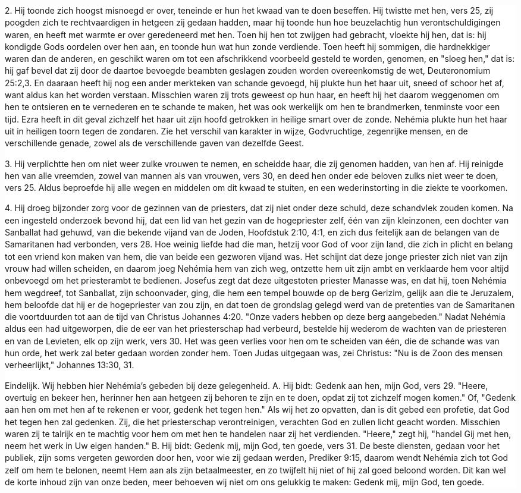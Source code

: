 2\. Hij toonde zich hoogst misnoegd er over, teneinde er hun het kwaad van te doen beseffen. Hij twistte met hen, vers 25, zij poogden zich te rechtvaardigen in hetgeen zij gedaan hadden, maar hij toonde hun hoe beuzelachtig hun verontschuldigingen waren, en heeft met warmte er over geredeneerd met hen. Toen hij hen tot zwijgen had gebracht, vloekte hij hen, dat is: hij kondigde Gods oordelen over hen aan, en toonde hun wat hun zonde verdiende. Toen heeft hij sommigen, die hardnekkiger waren dan de anderen, en geschikt waren om tot een afschrikkend voorbeeld gesteld te worden, genomen, en "sloeg hen," dat is: hij gaf bevel dat zij door de daartoe bevoegde beambten geslagen zouden worden overeenkomstig de wet, Deuteronomium 25:2,3. En daaraan heeft hij nog een ander merkteken van schande gevoegd, hij plukte hun het haar uit, sneed of schoor het af, want aldus kan het worden verstaan. Misschien waren zij trots geweest op hun haar, en heeft hij het daarom weggenomen om hen te ontsieren en te vernederen en te schande te maken, het was ook werkelijk om hen te brandmerken, tenminste voor een tijd.
Ezra heeft in dit geval zichzelf het haar uit zijn hoofd getrokken in heilige smart over de zonde.
Nehémia plukte hun het haar uit in heiligen toorn tegen de zondaren. Zie het verschil van karakter in wijze, Godvruchtige, zegenrijke mensen, en de verschillende genade, zowel als de verschillende gaven van dezelfde Geest.

3\. Hij verplichtte hen om niet weer zulke vrouwen te nemen, en scheidde haar, die zij genomen hadden, van hen af. Hij reinigde hen van alle vreemden, zowel van mannen als van vrouwen, vers 30, en deed hen onder ede beloven zulks niet weer te doen, vers 25. Aldus beproefde hij alle wegen en middelen om dit kwaad te stuiten, en een wederinstorting in die ziekte te voorkomen.

4\. Hij droeg bijzonder zorg voor de gezinnen van de priesters, dat zij niet onder deze schuld, deze schandvlek zouden komen. Na een ingesteld onderzoek bevond hij, dat een lid van het gezin van de hogepriester zelf, één van zijn kleinzonen, een dochter van Sanballat had gehuwd, van die bekende vijand van de Joden, Hoofdstuk 2:10, 4:1, en zich dus feitelijk aan de belangen van de Samaritanen had verbonden, vers 28. Hoe weinig liefde had die man, hetzij voor God of voor zijn land, die zich in plicht en belang tot een vriend kon maken van hem, die van beide een gezworen vijand was. 
Het schijnt dat deze jonge priester zich niet van zijn vrouw had willen scheiden, en daarom joeg Nehémia hem van zich weg, ontzette hem uit zijn ambt en verklaarde hem voor altijd onbevoegd om het priesterambt te bedienen. Josefus zegt dat deze uitgestoten priester Manasse was, en dat hij, toen Nehémia hem wegdreef, tot Sanballat, zijn schoonvader, ging, die hem een tempel bouwde op de berg Gerizim, gelijk aan die te Jeruzalem, hem beloofde dat hij er de hogepriester van zou zijn, en dat toen de grondslag gelegd werd van de pretenties van de Samaritanen die voortduurden tot aan de tijd van Christus Johannes 4:20. "Onze vaders hebben op deze berg aangebeden." Nadat Nehémia aldus een had uitgeworpen, die de eer van het priesterschap had verbeurd, bestelde hij wederom de wachten van de priesteren en van de Levieten, elk op zijn werk, vers 30. Het was geen verlies voor hen om te scheiden van één, die de schande was van hun orde, het werk zal beter gedaan worden zonder hem. Toen Judas uitgegaan was, zei Christus: "Nu is de Zoon des mensen verheerlijkt," Johannes 13:30, 31. 

Eindelijk. Wij hebben hier Nehémia’s gebeden bij deze gelegenheid.
A. Hij bidt: Gedenk aan hen, mijn God, vers 29. "Heere, overtuig en bekeer hen, herinner hen aan hetgeen zij behoren te zijn en te doen, opdat zij tot zichzelf mogen komen." Of, "Gedenk aan hen om met hen af te rekenen er voor, gedenk het tegen hen." Als wij het zo opvatten, dan is dit gebed een profetie, dat God het tegen hen zal gedenken. Zij, die het priesterschap verontreinigen, verachten God en zullen licht geacht worden. Misschien waren zij te talrijk en te machtig voor hem om met hen te handelen naar zij het verdienden. "Heere," zegt hij, "handel Gij met hen, neem het werk in Uw eigen handen." 
B. Hij bidt: Gedenk mij, mijn God, ten goede, vers 31. De beste diensten, gedaan voor het publiek, zijn soms vergeten geworden door hen, voor wie zij gedaan werden, Prediker 9:15, daarom wendt Nehémia zich tot God zelf om hem te belonen, neemt Hem aan als zijn betaalmeester, en zo twijfelt hij niet of hij zal goed beloond worden. Dit kan wel de korte inhoud zijn van onze beden, meer behoeven wij niet om ons gelukkig te maken: Gedenk mij, mijn God, ten goede. 

